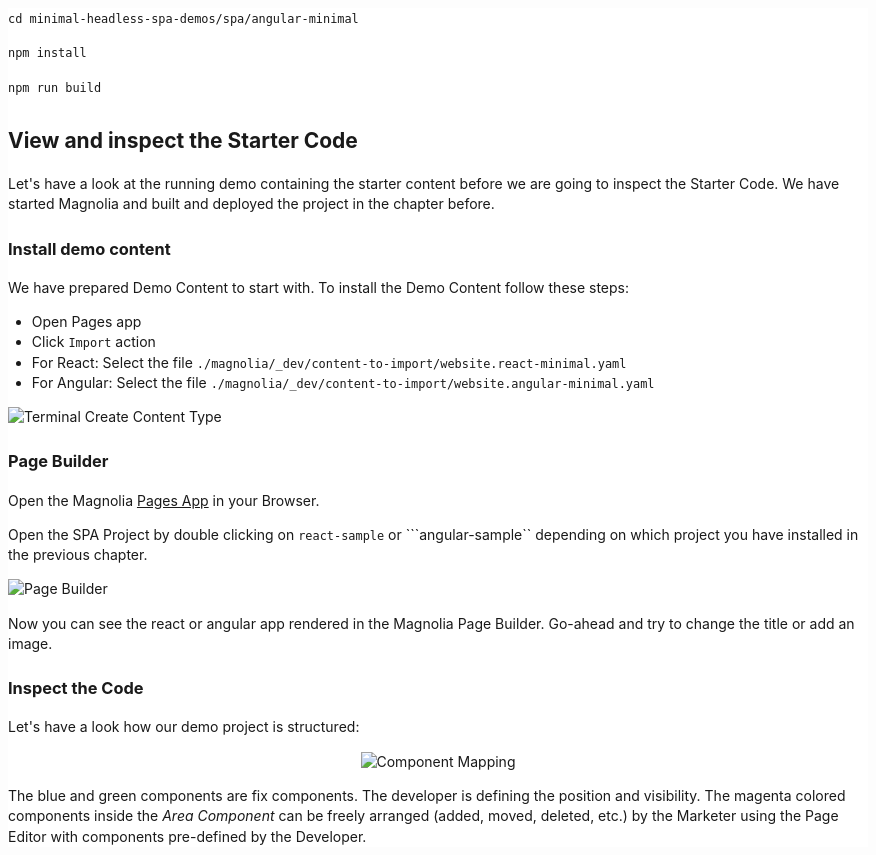 ```
cd minimal-headless-spa-demos/spa/angular-minimal 
```

```
npm install
```
```
npm run build
```
</TabItem>
</Tabs>

## View and inspect the Starter Code
Let's have a look at the running demo containing the starter content before we are going to inspect the Starter Code. We have started Magnolia and built and deployed the project in the chapter before.

### Install demo content

We have prepared Demo Content to start with. To install the Demo Content follow these steps:

* Open Pages app
* Click `Import` action
* For React: Select the file `./magnolia/_dev/content-to-import/website.react-minimal.yaml` 
* For Angular: Select the file `./magnolia/_dev/content-to-import/website.angular-minimal.yaml` 


![Terminal Create Content Type](/assets/spacontentimport.png)

### Page Builder
Open the Magnolia [Pages App](http://localhost:8080/magnoliaAuthor/.magnolia/admincentral#app:pages-app) in your Browser.

Open the SPA Project by double clicking on ```react-sample``` or ```angular-sample`` depending on which project you have installed in the previous chapter.

![Page Builder](/assets/editspa.png)

Now you can see the react or angular app rendered in the Magnolia Page Builder. Go-ahead and try to change the title or add an image. 

### Inspect the Code
Let's have a look how our demo project is structured:
<center>

![Component Mapping](/assets/03-spa-component-screenshot.png)
</center>

The blue and green components are fix components. The developer is defining the position and visibility. The magenta colored components inside the *Area Component* can be freely arranged (added, moved, deleted, etc.) by the Marketer using the Page Editor with components pre-defined by the Developer.
